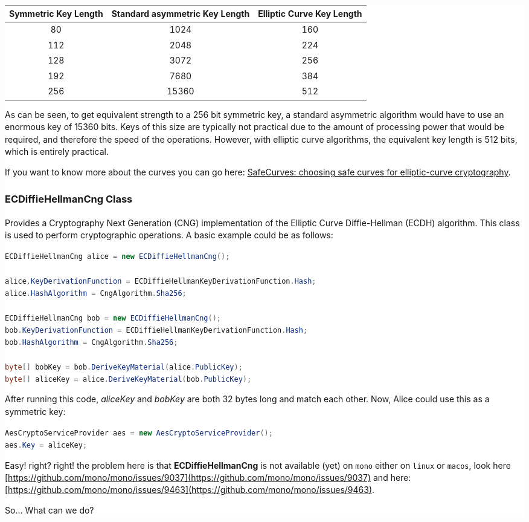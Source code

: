 | Symmetric Key Length | Standard asymmetric Key Length | Elliptic Curve Key Length |
| :-------------------:|:------------------------------:| :------------------------:|
| 80                   | 1024 	                        | 160                       |
| 112                  | 2048 	                        | 224                       |
| 128                  | 3072 	                        | 256                       |
| 192                  | 7680 	                        | 384                       |
| 256                  | 15360 	                        | 512                       |

As can be seen, to get equivalent strength to a 256 bit symmetric key, a standard asymmetric algorithm would have to use an enormous key of 15360 bits. Keys of this size are typically not practical due to the amount of processing power that would be required, and therefore the speed of the operations. However, with elliptic curve algorithms, the equivalent key length is 512 bits, which is entirely practical. 

If you want to know more about the curves you can go here: [SafeCurves:
choosing safe curves for elliptic-curve cryptography](https://safecurves.cr.yp.to/).

### ECDiffieHellmanCng Class

Provides a Cryptography Next Generation (CNG) implementation of the Elliptic Curve Diffie-Hellman (ECDH) algorithm. This class is used to perform cryptographic operations. A basic example could be as follows:

```c#
ECDiffieHellmanCng alice = new ECDiffieHellmanCng();

alice.KeyDerivationFunction = ECDiffieHellmanKeyDerivationFunction.Hash;
alice.HashAlgorithm = CngAlgorithm.Sha256;

ECDiffieHellmanCng bob = new ECDiffieHellmanCng();
bob.KeyDerivationFunction = ECDiffieHellmanKeyDerivationFunction.Hash;
bob.HashAlgorithm = CngAlgorithm.Sha256;

byte[] bobKey = bob.DeriveKeyMaterial(alice.PublicKey);
byte[] aliceKey = alice.DeriveKeyMaterial(bob.PublicKey);
```

After running this code, *aliceKey* and *bobKey* are both 32 bytes long and match each other.  Now, Alice could use this as a symmetric key:

```c#
AesCryptoServiceProvider aes = new AesCryptoServiceProvider();
aes.Key = aliceKey;
```

Easy! right? right! the problem here is that **ECDiffieHellmanCng** is not available (yet) on `mono` either on `linux` or `macos`, look here [https://github.com/mono/mono/issues/9037](https://github.com/mono/mono/issues/9037) and here: [https://github.com/mono/mono/issues/9463](https://github.com/mono/mono/issues/9463).

So... What can we do?
